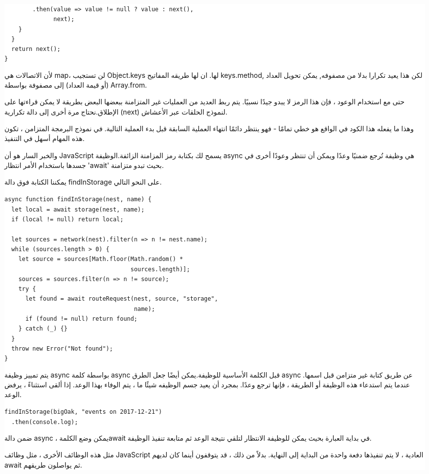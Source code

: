 ```text
        .then(value => value != null ? value : next(),
              next);
    }
  }
  return next();
}
```

لأن الاتصالات هي map، لن تستجيب Object.keys لها. ان لها طريقه المفاتيح keys.method, لكن هذا يعيد تكرارا بدلا من مصفوفه, يمكن تحويل العداد \(أو قيمة العداد\) إلى مصفوفة بواسطة Array.from.

حتى مع استخدام الوعود ، فإن هذا الرمز لا يبدو جيدًا نسبيًا. يتم ربط العديد من العمليات غير المتزامنة ببعضها البعض بطريقة لا يمكن قراءتها على الإطلاق.نحتاج مرة أخرى إلى دالة تكرارية \(next\) لنموذج الحلقات عبر الأعشاش.

وهذا ما يفعله هذا الكود في الواقع هو خطي تمامًا - فهو ينتظر دائمًا انتهاء العملية السابقة قبل بدء العملية التالية. في نموذج البرمجة المتزامن ، تكون هذه المهام أسهل في التنفيذ.

والخبر السار هو أن JavaScript يسمح لك بكتابة رمز المزامنة الزائفة.الوظيفة async هي وظيفة تُرجع ضمنيًا وعدًا ويمكن أن تنتظر وعودًا أخرى في جسدها باستخدام الأمر انتظار 'await' بحيث تبدو متزامنة.

يمكننا الكتابة فوق دالة findInStorage على النحو التالي.

```text
async function findInStorage(nest, name) {
  let local = await storage(nest, name);
  if (local != null) return local;

  let sources = network(nest).filter(n => n != nest.name);
  while (sources.length > 0) {
    let source = sources[Math.floor(Math.random() *
                                    sources.length)];
    sources = sources.filter(n => n != source);
    try {
      let found = await routeRequest(nest, source, "storage",
                                     name);
      if (found != null) return found;
    } catch (_) {}
  }
  throw new Error("Not found");
}
```

يتم تمييز وظيفة async بواسطة كلمة async  قبل الكلمة الأساسية للوظيفة.يمكن أيضًا جعل الطرق async عن طريق كتابة غير متزامن قبل اسمها. عندما يتم استدعاء هذه الوظيفة أو الطريقة ، فإنها ترجع وعدًا. بمجرد أن يعيد جسم الوظيفه  شيئًا ما ، يتم الوفاء بهذا الوعد. إذا ألقى استثناءً ، يرفض الوعد.

```text
findInStorage(bigOak, "events on 2017-12-21")
  .then(console.log);
```

ضمن دالة async  ، يمكن وضع الكلمةawait  في بداية العبارة بحيث يمكن للوظيفة الانتظار لتلقي نتيجة الوعد ثم متابعة تنفيذ الوظيفة.

مثل هذه الوظائف الأخرى ، مثل وظائف JavaScript العادية ، لا يتم تنفيذها دفعة واحدة من البداية إلى النهاية. بدلاً من ذلك ، قد يتوقفون أينما كان لديهم await ثم يواصلون طريقهم.
